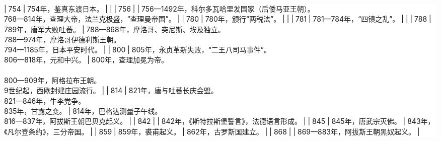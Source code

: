 | 754   | 754年，鉴真东渡日本。                                                                                                                                                                                                                                  |                                                                                                                                                                                                                                                                                               |
| 756   |                                                                                                                                                                                                                                               | 756—1492年，科尔多瓦哈里发国家（后倭马亚王朝）。<br>768—814年，查理大帝，法兰克极盛，“查理曼帝国”。                                                                                                                                                                                                                                  |
| 780   | 780年，颁行“两税法”。                                                                                                                                                                                                                                 |                                                                                                                                                                                                                                                                                               |
| 781   | 781—784年，“四镇之乱”。                                                                                                                                                                                                                              |                                                                                                                                                                                                                                                                                               |
| 788   | 789年，唐军大败吐蕃。                                                                                                                                                                                                                                  | 788—868年，摩洛哥、突尼斯、埃及独立。<br>788—974年，摩洛哥伊德利斯王朝。<br>794—1185年，日本平安时代。                                                                                                                                                                                                                            |
| 800   | 805年，永贞革新失败，“二王八司马事件”。<br>806—818年，元和中兴。                                                                                                                                                                                                      | 800年，查理加冕为帝。<br><br>800—909年，阿格拉布王朝。<br>9世纪起，西欧封建庄园流行。                                                                                                                                                                                                                                        |
| 814   | 821年，唐与吐蕃长庆会盟。<br>821—846年，牛李党争。<br>835年，甘露之变。                                                                                                                                                                                                | 814年，巴格达测量子午线。<br>816—837年，阿拔斯王朝巴贝克起义。                                                                                                                                                                                                                                                        |
| 842   |                                                                                                                                                                                                                                               | 842年，《斯特拉斯堡誓言》，法德语言形成。                                                                                                                                                                                                                                                                        |
| 845   | 845年，唐武宗灭佛。                                                                                                                                                                                                                                   | 843年，《凡尔登条约》，三分帝国。                                                                                                                                                                                                                                                                            |
| 859   | 859年，裘甫起义。                                                                                                                                                                                                                                    | 862年，古罗斯国建立。                                                                                                                                                                                                                                                                                  |
| 868   |                                                                                                                                                                                                                                               | 869—883年，阿拔斯王朝黑奴起义。                                                                                                                                                                                                                                                                           |